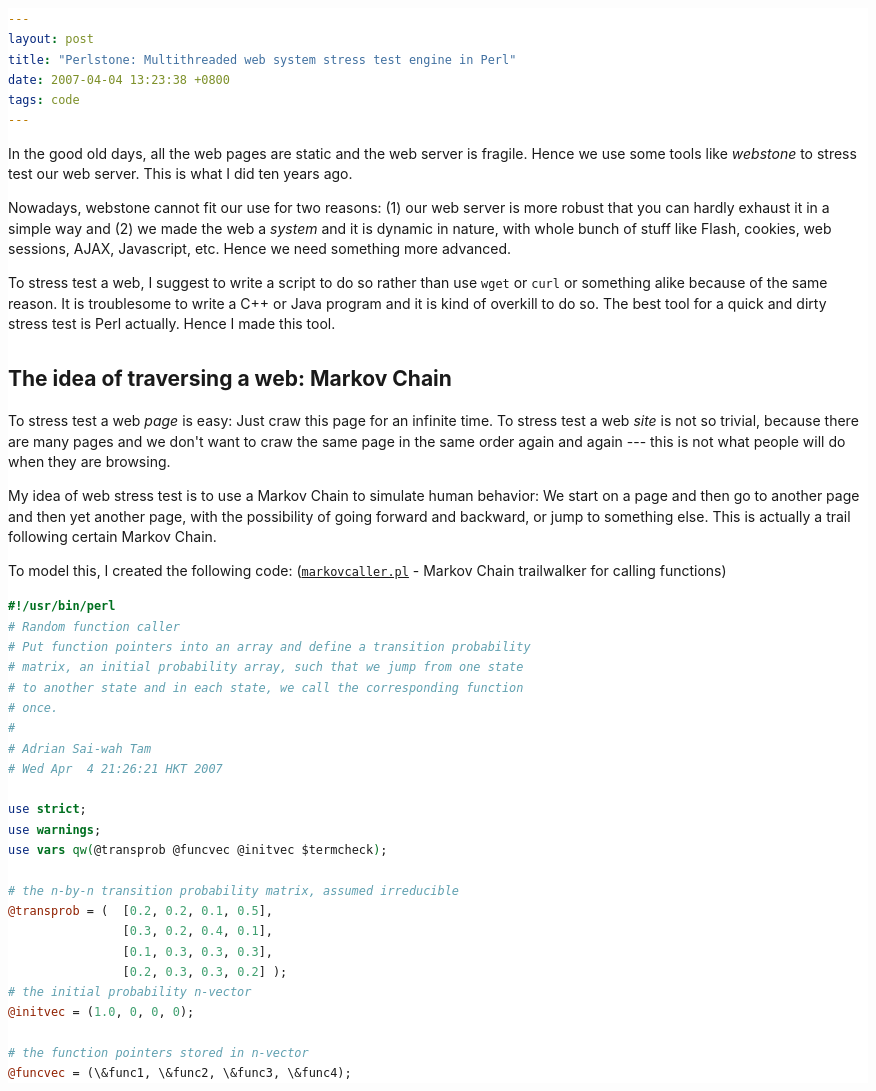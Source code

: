 ```yaml
---
layout: post
title: "Perlstone: Multithreaded web system stress test engine in Perl"
date: 2007-04-04 13:23:38 +0800
tags: code
---
```


In the good old days, all the web pages are static and the web server is
fragile. Hence we use some tools like *webstone* to stress test our web server.
This is what I did ten years ago.

Nowadays, webstone cannot fit our use for two reasons: (1) our web server is
more robust that you can hardly exhaust it in a simple way and (2) we made the
web a *system* and it is dynamic in nature, with whole bunch of stuff like
Flash, cookies, web sessions, AJAX, Javascript, etc. Hence we need something
more advanced.

To stress test a web, I suggest to write a script to do so rather than use
`wget` or `curl` or something alike because of the same reason. It is
troublesome to write a C++ or Java program and it is kind of overkill to do so.
The best tool for a quick and dirty stress test is Perl actually. Hence I made
this tool.

## The idea of traversing a web: Markov Chain

To stress test a web *page* is easy: Just craw this page for an infinite time.
To stress test a web *site* is not so trivial, because there are many pages
and we don't want to craw the same page in the same order again and again ---
this is not what people will do when they are browsing.

My idea of web stress test is to use a Markov Chain to simulate human behavior:
We start on a page and then go to another page and then yet another page, with
the possibility of going forward and backward, or jump to something else. This
is actually a trail following certain Markov Chain.

To model this, I created the following code:
([`markovcaller.pl`](/img/markovcaller.pl) - Markov Chain trailwalker for
calling functions)

```perl
#!/usr/bin/perl
# Random function caller
# Put function pointers into an array and define a transition probability
# matrix, an initial probability array, such that we jump from one state
# to another state and in each state, we call the corresponding function
# once.
#
# Adrian Sai-wah Tam
# Wed Apr  4 21:26:21 HKT 2007

use strict;
use warnings;
use vars qw(@transprob @funcvec @initvec $termcheck);

# the n-by-n transition probability matrix, assumed irreducible
@transprob = (  [0.2, 0.2, 0.1, 0.5],
                [0.3, 0.2, 0.4, 0.1],
                [0.1, 0.3, 0.3, 0.3],
                [0.2, 0.3, 0.3, 0.2] );
# the initial probability n-vector
@initvec = (1.0, 0, 0, 0);

# the function pointers stored in n-vector
@funcvec = (\&func1, \&func2, \&func3, \&func4);
```
